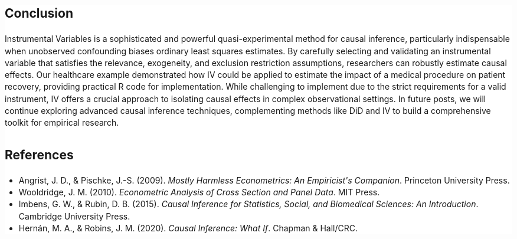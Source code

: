 ## Conclusion

Instrumental Variables is a sophisticated and powerful quasi-experimental method for causal inference, particularly indispensable when unobserved confounding biases ordinary least squares estimates. By carefully selecting and validating an instrumental variable that satisfies the relevance, exogeneity, and exclusion restriction assumptions, researchers can robustly estimate causal effects. Our healthcare example demonstrated how IV could be applied to estimate the impact of a medical procedure on patient recovery, providing practical R code for implementation. While challenging to implement due to the strict requirements for a valid instrument, IV offers a crucial approach to isolating causal effects in complex observational settings. In future posts, we will continue exploring advanced causal inference techniques, complementing methods like DiD and IV to build a comprehensive toolkit for empirical research.

## References

  - Angrist, J. D., & Pischke, J.-S. (2009). *Mostly Harmless Econometrics: An Empiricist's Companion*. Princeton University Press.
  - Wooldridge, J. M. (2010). *Econometric Analysis of Cross Section and Panel Data*. MIT Press.
  - Imbens, G. W., & Rubin, D. B. (2015). *Causal Inference for Statistics, Social, and Biomedical Sciences: An Introduction*. Cambridge University Press.
  - Hernán, M. A., & Robins, J. M. (2020). *Causal Inference: What If*. Chapman & Hall/CRC.
